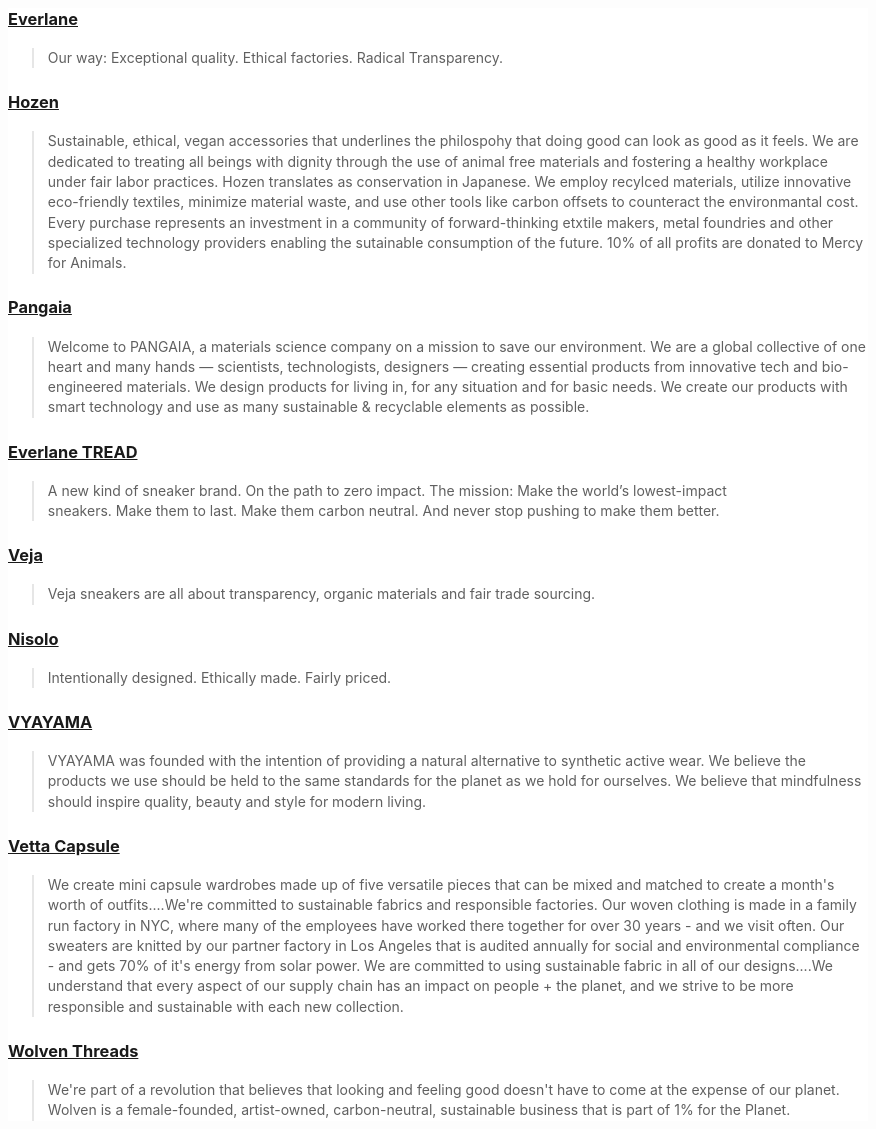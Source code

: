 ### [Everlane](https://bit.ly/2XI8qzL)          
> Our way: Exceptional quality. Ethical factories. Radical Transparency.         

### [Hozen](https://hozencollection.com/)       
> Sustainable, ethical, vegan accessories that underlines the philospohy that doing good can look as good as it feels. We are dedicated to treating all beings with dignity through the use of animal free materials and fostering a healthy workplace under fair labor practices. Hozen translates as conservation in Japanese. We employ recylced materials, utilize innovative eco-friendly textiles, minimize material waste, and use other tools like carbon offsets to counteract the environmantal cost. Every purchase represents an investment in a community of forward-thinking etxtile makers, metal foundries and other specialized technology providers enabling the sutainable consumption of the future. 10% of all profits are donated to Mercy for Animals.

### [Pangaia](https://thepangaia.com/)          
> Welcome to PANGAIA, a materials science company on a mission to save our environment. We are a global collective of one heart and many hands — scientists, technologists, designers — creating essential products from innovative tech and bio-engineered materials. We design products for living in, for any situation and for basic needs. We create our products with smart technology and use as many sustainable & recyclable elements as possible.      

### [Everlane TREAD](https://bit.ly/37ojy93)    
> A new kind of sneaker brand. On the path to zero impact. The mission: Make the world’s lowest-impact<br>sneakers. Make them to last. Make them carbon neutral. And never stop pushing to make them better.

### [Veja](https://www.veja-store.com/en/)      
> Veja sneakers are all about transparency, organic materials and fair trade sourcing.

### [Nisolo](http://nisolo.com)
> Intentionally designed. Ethically made. Fairly priced.

### [VYAYAMA](https://www.vyayama.com/)
> VYAYAMA was founded with the intention of providing a natural alternative to synthetic active wear. We believe the products we use should be held to the same standards for the planet as we hold for ourselves. We believe that mindfulness should inspire quality, beauty and style for modern living.    

### [Vetta Capsule](http://vettacapsule.com)    
> We create mini capsule wardrobes made up of five versatile pieces that can be mixed and matched to create a month's worth of outfits....We're committed to sustainable fabrics and responsible factories. Our woven clothing is made in a family run factory in NYC, where many of the employees have worked there together for over 30 years - and we visit often. Our sweaters are knitted by our partner factory in Los Angeles that is audited annually for social and environmental compliance - and gets 70% of it's energy from solar power. We are committed to using sustainable fabric in all of our designs....We understand that every aspect of our supply chain has an impact on people + the planet, and we strive to be more responsible and sustainable with each new collection.

### [Wolven Threads](https://wolventhreads.com/)
> We're part of a revolution that believes that looking and feeling good doesn't have to come at the expense of our planet. Wolven is a female-founded, artist-owned, carbon-neutral, sustainable business that is part of 1% for the Planet.
